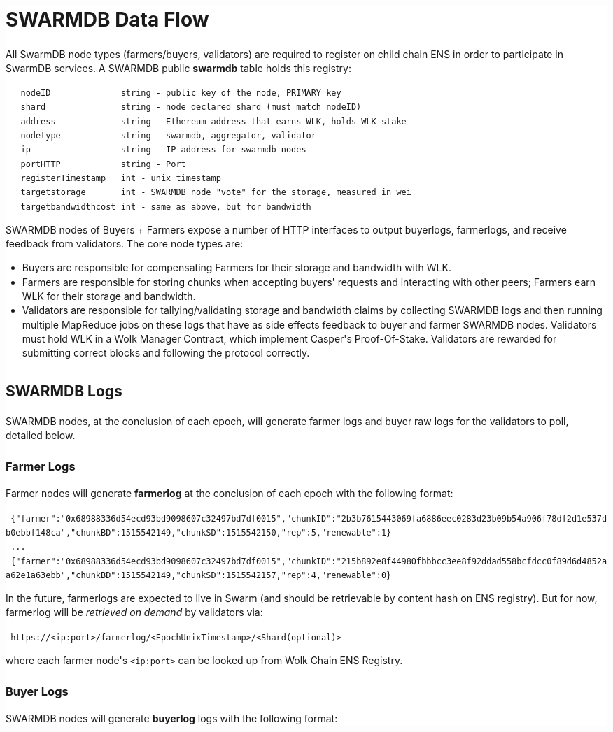 

# SWARMDB Data Flow 

All SwarmDB node types (farmers/buyers, validators) are required to register on child chain ENS in order to participate in SwarmDB services.   A SWARMDB public **swarmdb** table holds this registry:

       nodeID              string - public key of the node, PRIMARY key
       shard               string - node declared shard (must match nodeID)
       address             string - Ethereum address that earns WLK, holds WLK stake
       nodetype            string - swarmdb, aggregator, validator
       ip                  string - IP address for swarmdb nodes
       portHTTP            string - Port 
       registerTimestamp   int - unix timestamp
       targetstorage       int - SWARMDB node "vote" for the storage, measured in wei
       targetbandwidthcost int - same as above, but for bandwidth
       
SWARMDB nodes of Buyers + Farmers expose a number of HTTP interfaces to output buyerlogs, farmerlogs, and receive feedback from validators.  The core node types are:
 - Buyers are responsible for compensating Farmers for their storage and bandwidth with WLK. 
 - Farmers are responsible for storing chunks when accepting buyers' requests and interacting with other peers;  Farmers earn WLK for their storage and bandwidth. 
 - Validators are responsible for tallying/validating storage and bandwidth claims by collecting SWARMDB logs and then running multiple MapReduce jobs on these logs that have as side effects feedback to buyer and farmer SWARMDB nodes.   Validators must hold WLK in a Wolk Manager Contract, which implement Casper's Proof-Of-Stake.  Validators are rewarded for submitting correct blocks and following the protocol correctly.

## SWARMDB Logs
SWARMDB nodes, at the conclusion of each epoch, will generate farmer logs and buyer raw logs for the validators to poll, detailed below.

### Farmer Logs

Farmer nodes will generate **farmerlog** at the conclusion of each epoch with the following format:

     {"farmer":"0x68988336d54ecd93bd9098607c32497bd7df0015","chunkID":"2b3b7615443069fa6886eec0283d23b09b54a906f78df2d1e537db0ebbf148ca","chunkBD":1515542149,"chunkSD":1515542150,"rep":5,"renewable":1}
     ...     
     {"farmer":"0x68988336d54ecd93bd9098607c32497bd7df0015","chunkID":"215b892e8f44980fbbbcc3ee8f92ddad558bcfdcc0f89d6d4852aa62e1a63ebb","chunkBD":1515542149,"chunkSD":1515542157,"rep":4,"renewable":0}
    
In the future, farmerlogs are expected to live in Swarm (and should be retrievable by content hash on ENS registry). But for now, farmerlog will be _retrieved on demand_ by validators via:

     https://<ip:port>/farmerlog/<EpochUnixTimestamp>/<Shard(optional)>

where each farmer node's `<ip:port>` can be looked up from Wolk Chain ENS Registry.
 

### Buyer Logs

SWARMDB nodes will generate **buyerlog** logs  with the following format:
    